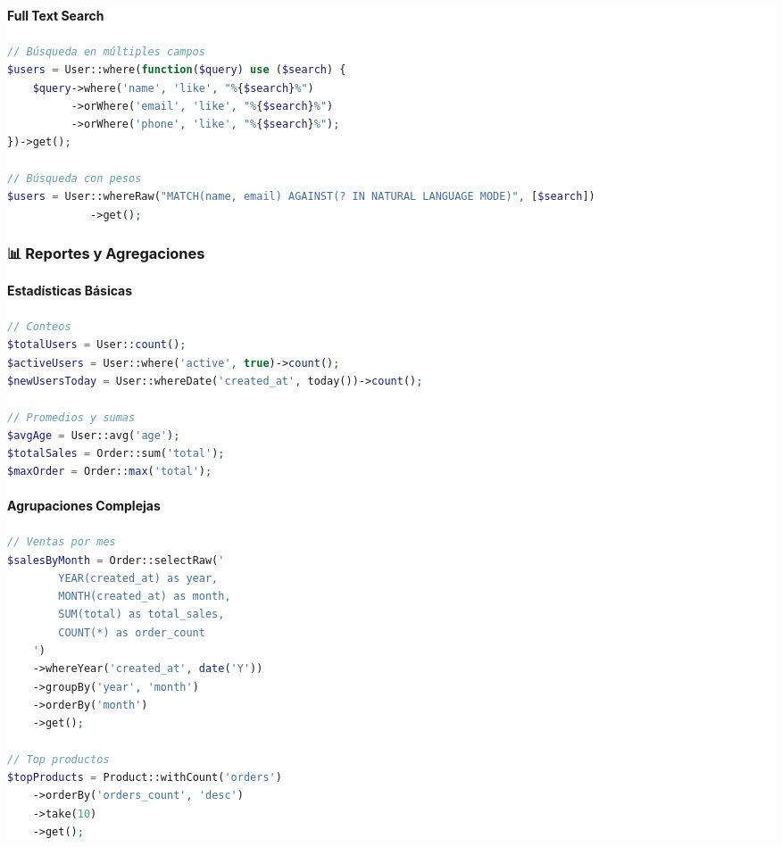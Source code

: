 ```php
```

#### **Full Text Search**

```php
// Búsqueda en múltiples campos
$users = User::where(function($query) use ($search) {
    $query->where('name', 'like', "%{$search}%")
          ->orWhere('email', 'like', "%{$search}%")
          ->orWhere('phone', 'like', "%{$search}%");
})->get();

// Búsqueda con pesos
$users = User::whereRaw("MATCH(name, email) AGAINST(? IN NATURAL LANGUAGE MODE)", [$search])
             ->get();
```

### **📊 Reportes y Agregaciones**

#### **Estadísticas Básicas**

```php
// Conteos
$totalUsers = User::count();
$activeUsers = User::where('active', true)->count();
$newUsersToday = User::whereDate('created_at', today())->count();

// Promedios y sumas
$avgAge = User::avg('age');
$totalSales = Order::sum('total');
$maxOrder = Order::max('total');
```

#### **Agrupaciones Complejas**

```php
// Ventas por mes
$salesByMonth = Order::selectRaw('
        YEAR(created_at) as year,
        MONTH(created_at) as month,
        SUM(total) as total_sales,
        COUNT(*) as order_count
    ')
    ->whereYear('created_at', date('Y'))
    ->groupBy('year', 'month')
    ->orderBy('month')
    ->get();

// Top productos
$topProducts = Product::withCount('orders')
    ->orderBy('orders_count', 'desc')
    ->take(10)
    ->get();
```
